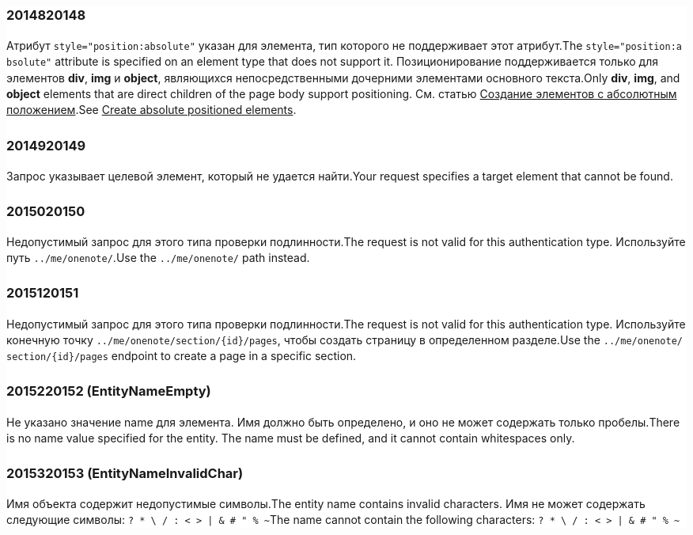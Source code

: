 ### <a name="20148"></a><span data-ttu-id="e2763-318">20148</span><span class="sxs-lookup"><span data-stu-id="e2763-318">20148</span></span>
<span data-ttu-id="e2763-319">Атрибут `style="position:absolute"` указан для элемента, тип которого не поддерживает этот атрибут.</span><span class="sxs-lookup"><span data-stu-id="e2763-319">The `style="position:absolute"` attribute is specified on an element type that does not support it.</span></span> <span data-ttu-id="e2763-320">Позиционирование поддерживается только для элементов **div**, **img** и **object**, являющихся непосредственными дочерними элементами основного текста.</span><span class="sxs-lookup"><span data-stu-id="e2763-320">Only **div**, **img**, and **object** elements that are direct children of the page body support positioning.</span></span> <span data-ttu-id="e2763-321">См. статью [Создание элементов с абсолютным положением](onenote-abs-pos.md).</span><span class="sxs-lookup"><span data-stu-id="e2763-321">See [Create absolute positioned elements](onenote-abs-pos.md).</span></span>

### <a name="20149"></a><span data-ttu-id="e2763-322">20149</span><span class="sxs-lookup"><span data-stu-id="e2763-322">20149</span></span>
<span data-ttu-id="e2763-323">Запрос указывает целевой элемент, который не удается найти.</span><span class="sxs-lookup"><span data-stu-id="e2763-323">Your request specifies a target element that cannot be found.</span></span>

### <a name="20150"></a><span data-ttu-id="e2763-324">20150</span><span class="sxs-lookup"><span data-stu-id="e2763-324">20150</span></span>
<span data-ttu-id="e2763-325">Недопустимый запрос для этого типа проверки подлинности.</span><span class="sxs-lookup"><span data-stu-id="e2763-325">The request is not valid for this authentication type.</span></span> <span data-ttu-id="e2763-326">Используйте путь `../me/onenote/`.</span><span class="sxs-lookup"><span data-stu-id="e2763-326">Use the `../me/onenote/` path instead.</span></span>

### <a name="20151"></a><span data-ttu-id="e2763-327">20151</span><span class="sxs-lookup"><span data-stu-id="e2763-327">20151</span></span>
<span data-ttu-id="e2763-328">Недопустимый запрос для этого типа проверки подлинности.</span><span class="sxs-lookup"><span data-stu-id="e2763-328">The request is not valid for this authentication type.</span></span> <span data-ttu-id="e2763-329">Используйте конечную точку `../me/onenote/section/{id}/pages`, чтобы создать страницу в определенном разделе.</span><span class="sxs-lookup"><span data-stu-id="e2763-329">Use the `../me/onenote/section/{id}/pages` endpoint to create a page in a specific section.</span></span>

### <a name="20152"></a><span data-ttu-id="e2763-330">20152</span><span class="sxs-lookup"><span data-stu-id="e2763-330">20152 (EntityNameEmpty)</span></span>
<span data-ttu-id="e2763-p144">Не указано значение name для элемента. Имя должно быть определено, и оно не может содержать только пробелы.</span><span class="sxs-lookup"><span data-stu-id="e2763-p144">There is no name value specified for the entity. The name must be defined, and it cannot contain whitespaces only.</span></span>

### <a name="20153"></a><span data-ttu-id="e2763-333">20153</span><span class="sxs-lookup"><span data-stu-id="e2763-333">20153 (EntityNameInvalidChar)</span></span>
<span data-ttu-id="e2763-334">Имя объекта содержит недопустимые символы.</span><span class="sxs-lookup"><span data-stu-id="e2763-334">The entity name contains invalid characters.</span></span> <span data-ttu-id="e2763-335">Имя не может содержать следующие символы: `? * \ / : < > | & # " % ~`</span><span class="sxs-lookup"><span data-stu-id="e2763-335">The name cannot contain the following characters: `? * \ / : < > | & # " % ~`</span></span>
